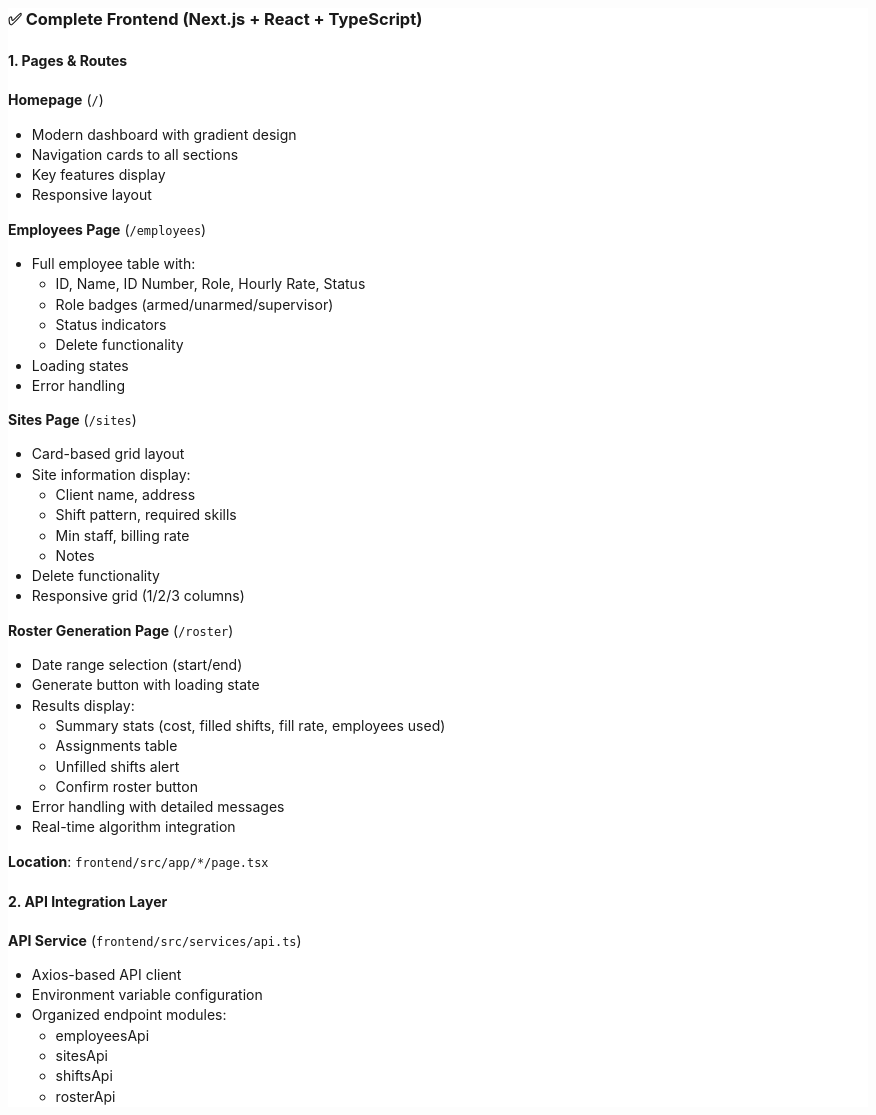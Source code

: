 
### ✅ Complete Frontend (Next.js + React + TypeScript)

#### 1. Pages & Routes

**Homepage** (`/`)
- Modern dashboard with gradient design
- Navigation cards to all sections
- Key features display
- Responsive layout

**Employees Page** (`/employees`)
- Full employee table with:
  - ID, Name, ID Number, Role, Hourly Rate, Status
  - Role badges (armed/unarmed/supervisor)
  - Status indicators
  - Delete functionality
- Loading states
- Error handling

**Sites Page** (`/sites`)
- Card-based grid layout
- Site information display:
  - Client name, address
  - Shift pattern, required skills
  - Min staff, billing rate
  - Notes
- Delete functionality
- Responsive grid (1/2/3 columns)

**Roster Generation Page** (`/roster`)
- Date range selection (start/end)
- Generate button with loading state
- Results display:
  - Summary stats (cost, filled shifts, fill rate, employees used)
  - Assignments table
  - Unfilled shifts alert
  - Confirm roster button
- Error handling with detailed messages
- Real-time algorithm integration

**Location**: `frontend/src/app/*/page.tsx`

#### 2. API Integration Layer

**API Service** (`frontend/src/services/api.ts`)
- Axios-based API client
- Environment variable configuration
- Organized endpoint modules:
  - employeesApi
  - sitesApi
  - shiftsApi
  - rosterApi
